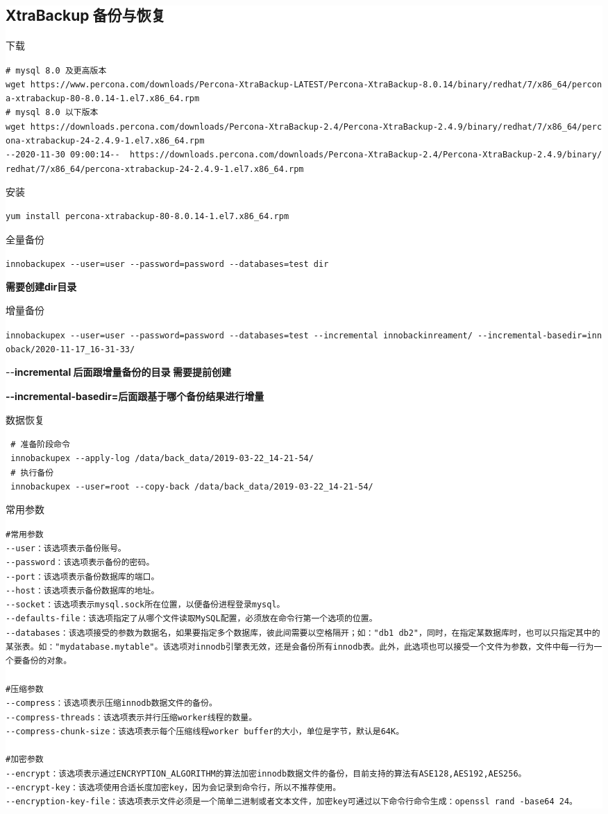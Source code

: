 ## XtraBackup 备份与恢复

下载

```shell
# mysql 8.0 及更高版本
wget https://www.percona.com/downloads/Percona-XtraBackup-LATEST/Percona-XtraBackup-8.0.14/binary/redhat/7/x86_64/percona-xtrabackup-80-8.0.14-1.el7.x86_64.rpm
# mysql 8.0 以下版本
wget https://downloads.percona.com/downloads/Percona-XtraBackup-2.4/Percona-XtraBackup-2.4.9/binary/redhat/7/x86_64/percona-xtrabackup-24-2.4.9-1.el7.x86_64.rpm
--2020-11-30 09:00:14--  https://downloads.percona.com/downloads/Percona-XtraBackup-2.4/Percona-XtraBackup-2.4.9/binary/redhat/7/x86_64/percona-xtrabackup-24-2.4.9-1.el7.x86_64.rpm
```

安装

```
yum install percona-xtrabackup-80-8.0.14-1.el7.x86_64.rpm
```

全量备份

```
innobackupex --user=user --password=password --databases=test dir
```

**需要创建dir目录**

增量备份

```shell
innobackupex --user=user --password=password --databases=test --incremental innobackinreament/ --incremental-basedir=innoback/2020-11-17_16-31-33/
```

--**incremental 后面跟增量备份的目录 需要提前创建**

**--incremental-basedir=后面跟基于哪个备份结果进行增量**

数据恢复

```shell
 # 准备阶段命令
 innobackupex --apply-log /data/back_data/2019-03-22_14-21-54/
 # 执行备份
 innobackupex --user=root --copy-back /data/back_data/2019-03-22_14-21-54/
```

常用参数

```shell
#常用参数
--user：该选项表示备份账号。
--password：该选项表示备份的密码。
--port：该选项表示备份数据库的端口。
--host：该选项表示备份数据库的地址。
--socket：该选项表示mysql.sock所在位置，以便备份进程登录mysql。
--defaults-file：该选项指定了从哪个文件读取MySQL配置，必须放在命令行第一个选项的位置。
--databases：该选项接受的参数为数据名，如果要指定多个数据库，彼此间需要以空格隔开；如："db1 db2"，同时，在指定某数据库时，也可以只指定其中的某张表。如："mydatabase.mytable"。该选项对innodb引擎表无效，还是会备份所有innodb表。此外，此选项也可以接受一个文件为参数，文件中每一行为一个要备份的对象。

#压缩参数
--compress：该选项表示压缩innodb数据文件的备份。
--compress-threads：该选项表示并行压缩worker线程的数量。
--compress-chunk-size：该选项表示每个压缩线程worker buffer的大小，单位是字节，默认是64K。

#加密参数
--encrypt：该选项表示通过ENCRYPTION_ALGORITHM的算法加密innodb数据文件的备份，目前支持的算法有ASE128,AES192,AES256。
--encrypt-key：该选项使用合适长度加密key，因为会记录到命令行，所以不推荐使用。
--encryption-key-file：该选项表示文件必须是一个简单二进制或者文本文件，加密key可通过以下命令行命令生成：openssl rand -base64 24。
```